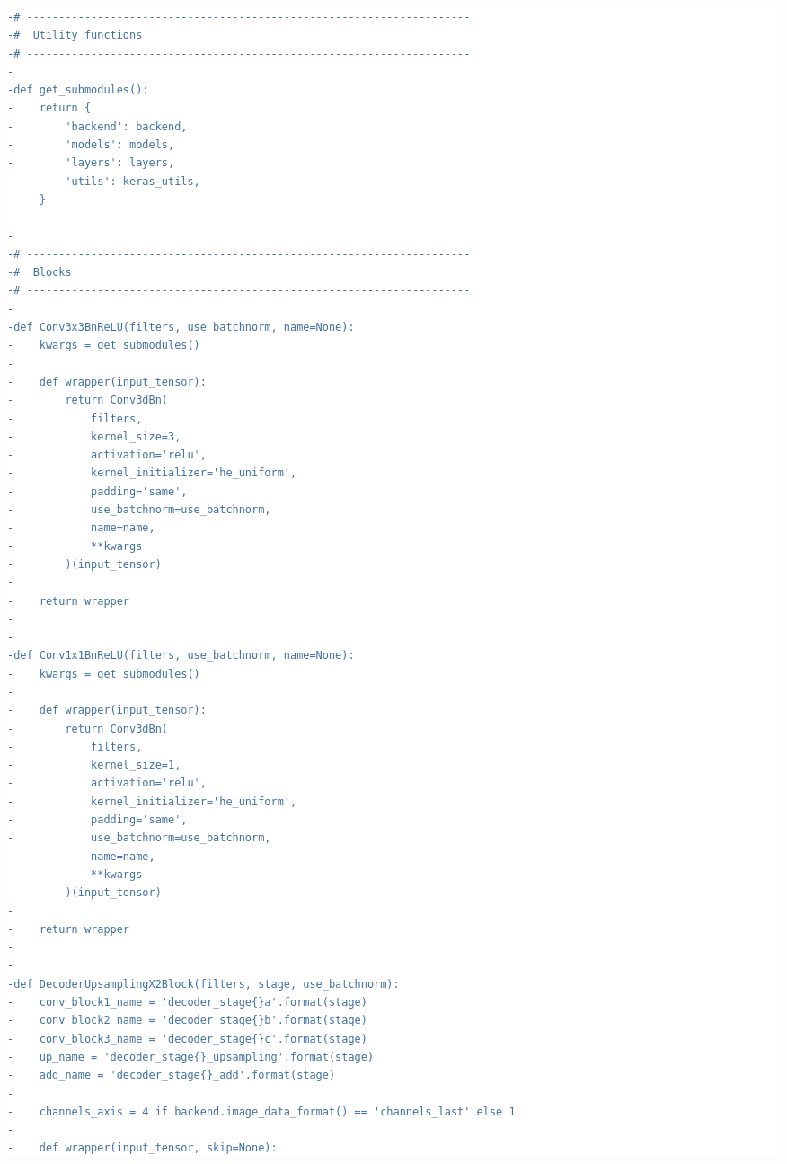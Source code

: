 ```diff
-# ---------------------------------------------------------------------
-#  Utility functions
-# ---------------------------------------------------------------------
-
-def get_submodules():
-    return {
-        'backend': backend,
-        'models': models,
-        'layers': layers,
-        'utils': keras_utils,
-    }
-
-
-# ---------------------------------------------------------------------
-#  Blocks
-# ---------------------------------------------------------------------
-
-def Conv3x3BnReLU(filters, use_batchnorm, name=None):
-    kwargs = get_submodules()
-
-    def wrapper(input_tensor):
-        return Conv3dBn(
-            filters,
-            kernel_size=3,
-            activation='relu',
-            kernel_initializer='he_uniform',
-            padding='same',
-            use_batchnorm=use_batchnorm,
-            name=name,
-            **kwargs
-        )(input_tensor)
-
-    return wrapper
-
-
-def Conv1x1BnReLU(filters, use_batchnorm, name=None):
-    kwargs = get_submodules()
-
-    def wrapper(input_tensor):
-        return Conv3dBn(
-            filters,
-            kernel_size=1,
-            activation='relu',
-            kernel_initializer='he_uniform',
-            padding='same',
-            use_batchnorm=use_batchnorm,
-            name=name,
-            **kwargs
-        )(input_tensor)
-
-    return wrapper
-
-
-def DecoderUpsamplingX2Block(filters, stage, use_batchnorm):
-    conv_block1_name = 'decoder_stage{}a'.format(stage)
-    conv_block2_name = 'decoder_stage{}b'.format(stage)
-    conv_block3_name = 'decoder_stage{}c'.format(stage)
-    up_name = 'decoder_stage{}_upsampling'.format(stage)
-    add_name = 'decoder_stage{}_add'.format(stage)
-
-    channels_axis = 4 if backend.image_data_format() == 'channels_last' else 1
-
-    def wrapper(input_tensor, skip=None):
```